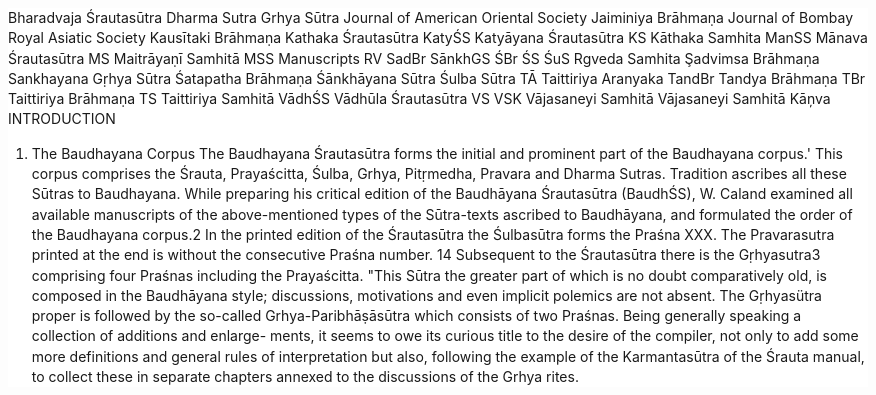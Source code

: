 Bharadvaja Śrautasūtra 
Dharma Sutra 
Grhya Sūtra 
Journal of American Oriental Society Jaiminiya Brāhmaṇa 
Journal of Bombay Royal Asiatic Society 
Kausītaki Brāhmaṇa 
Kathaka Śrautasūtra 
KatyŚS 
Katyāyana Śrautasūtra 
KS 
Kāthaka Samhita 
ManSS 
Mānava Śrautasūtra 
MS 
Maitrāyaṇī Samhitā 
MSS 
Manuscripts 
RV 
SadBr 
SānkhGS 
ŚBr 
ŚS 
ŚuS 
Rgveda Samhita 
Şadvimsa Brāhmaṇa 
Sankhayana Gṛhya Sūtra 
Śatapatha Brāhmaṇa Śānkhāyana Sūtra Śulba Sūtra 
TĀ 
Taittiriya Aranyaka 
TandBr 
Tandya Brāhmaṇa 
TBr 
Taittiriya Brāhmaṇa 
TS 
Taittiriya Samhitā 
VādhŚS 
Vādhūla Śrautasūtra 
VS 
VSK 
Vājasaneyi Samhitā 
Vājasaneyi Samhitā Kāņva 
INTRODUCTION 
1. The Baudhayana Corpus 
The Baudhayana Śrautasūtra forms the initial and prominent part of the Baudhayana corpus.' This corpus comprises the Śrauta, Prayaścitta, Śulba, Grhya, Pitṛmedha, Pravara and Dharma Sutras. Tradition ascribes all these Sūtras to Baudhayana. While preparing his critical edition of the Baudhāyana Śrautasūtra (BaudhŚS), W. Caland examined all available manuscripts of the above-mentioned types of the Sūtra-texts ascribed to Baudhāyana, and formulated the order of the Baudhayana corpus.2 In the printed edition of the Śrautasūtra the Śulbasūtra forms the Praśna XXX. The Pravarasutra printed at the end is without the consecutive Praśna number. 
14 
Subsequent to the Śrautasūtra there is the Gṛhyasutra3 comprising four Praśnas including the Prayaścitta. "This Sūtra the greater part of which is no doubt comparatively old, is composed in the Baudhāyana style; discussions, motivations and even implicit polemics are not absent. The Gṛhyasütra proper is followed by the so-called Grhya-Paribhāṣāsūtra which consists of two Praśnas. Being generally speaking a collection of additions and enlarge- ments, it seems to owe its curious title to the desire of the compiler, not only to add some more definitions and general rules of interpretation but also, following the example of the Karmantasūtra of the Śrauta manual, to collect these in separate chapters annexed to the discussions of the Grhya rites. 
